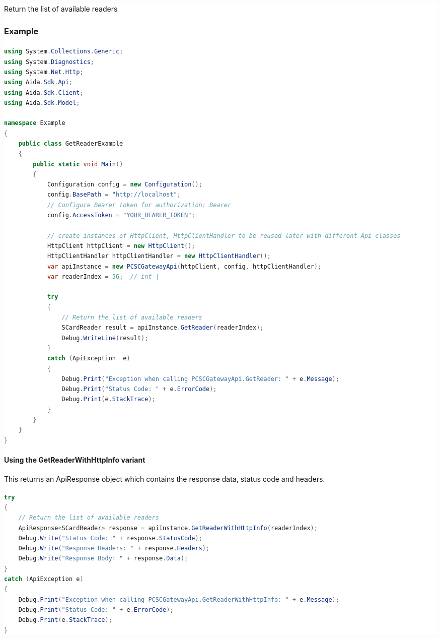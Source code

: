 Return the list of available readers

### Example
```csharp
using System.Collections.Generic;
using System.Diagnostics;
using System.Net.Http;
using Aida.Sdk.Api;
using Aida.Sdk.Client;
using Aida.Sdk.Model;

namespace Example
{
    public class GetReaderExample
    {
        public static void Main()
        {
            Configuration config = new Configuration();
            config.BasePath = "http://localhost";
            // Configure Bearer token for authorization: Bearer
            config.AccessToken = "YOUR_BEARER_TOKEN";

            // create instances of HttpClient, HttpClientHandler to be reused later with different Api classes
            HttpClient httpClient = new HttpClient();
            HttpClientHandler httpClientHandler = new HttpClientHandler();
            var apiInstance = new PCSCGatewayApi(httpClient, config, httpClientHandler);
            var readerIndex = 56;  // int | 

            try
            {
                // Return the list of available readers
                SCardReader result = apiInstance.GetReader(readerIndex);
                Debug.WriteLine(result);
            }
            catch (ApiException  e)
            {
                Debug.Print("Exception when calling PCSCGatewayApi.GetReader: " + e.Message);
                Debug.Print("Status Code: " + e.ErrorCode);
                Debug.Print(e.StackTrace);
            }
        }
    }
}
```

#### Using the GetReaderWithHttpInfo variant
This returns an ApiResponse object which contains the response data, status code and headers.

```csharp
try
{
    // Return the list of available readers
    ApiResponse<SCardReader> response = apiInstance.GetReaderWithHttpInfo(readerIndex);
    Debug.Write("Status Code: " + response.StatusCode);
    Debug.Write("Response Headers: " + response.Headers);
    Debug.Write("Response Body: " + response.Data);
}
catch (ApiException e)
{
    Debug.Print("Exception when calling PCSCGatewayApi.GetReaderWithHttpInfo: " + e.Message);
    Debug.Print("Status Code: " + e.ErrorCode);
    Debug.Print(e.StackTrace);
}
```